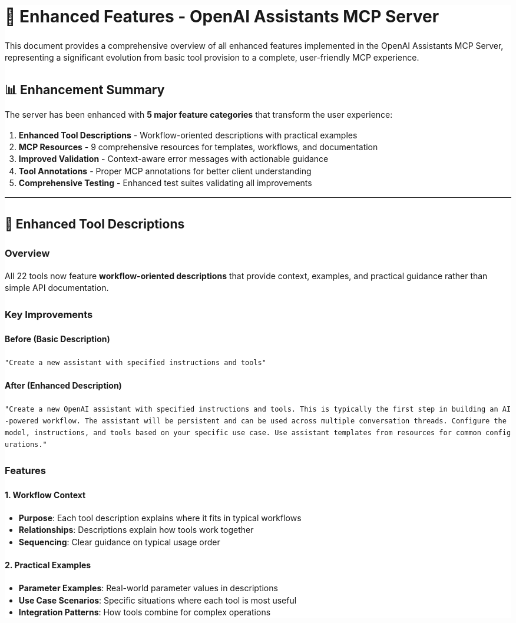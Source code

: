 # 🚀 Enhanced Features - OpenAI Assistants MCP Server

This document provides a comprehensive overview of all enhanced features implemented in the OpenAI Assistants MCP Server, representing a significant evolution from basic tool provision to a complete, user-friendly MCP experience.

## 📊 Enhancement Summary

The server has been enhanced with **5 major feature categories** that transform the user experience:

1. **Enhanced Tool Descriptions** - Workflow-oriented descriptions with practical examples
2. **MCP Resources** - 9 comprehensive resources for templates, workflows, and documentation
3. **Improved Validation** - Context-aware error messages with actionable guidance
4. **Tool Annotations** - Proper MCP annotations for better client understanding
5. **Comprehensive Testing** - Enhanced test suites validating all improvements

---

## 🔧 Enhanced Tool Descriptions

### Overview
All 22 tools now feature **workflow-oriented descriptions** that provide context, examples, and practical guidance rather than simple API documentation.

### Key Improvements

#### Before (Basic Description)
```
"Create a new assistant with specified instructions and tools"
```

#### After (Enhanced Description)
```
"Create a new OpenAI assistant with specified instructions and tools. This is typically the first step in building an AI-powered workflow. The assistant will be persistent and can be used across multiple conversation threads. Configure the model, instructions, and tools based on your specific use case. Use assistant templates from resources for common configurations."
```

### Features

#### 1. Workflow Context
- **Purpose**: Each tool description explains where it fits in typical workflows
- **Relationships**: Descriptions explain how tools work together
- **Sequencing**: Clear guidance on typical usage order

#### 2. Practical Examples
- **Parameter Examples**: Real-world parameter values in descriptions
- **Use Case Scenarios**: Specific situations where each tool is most useful
- **Integration Patterns**: How tools combine for complex operations
